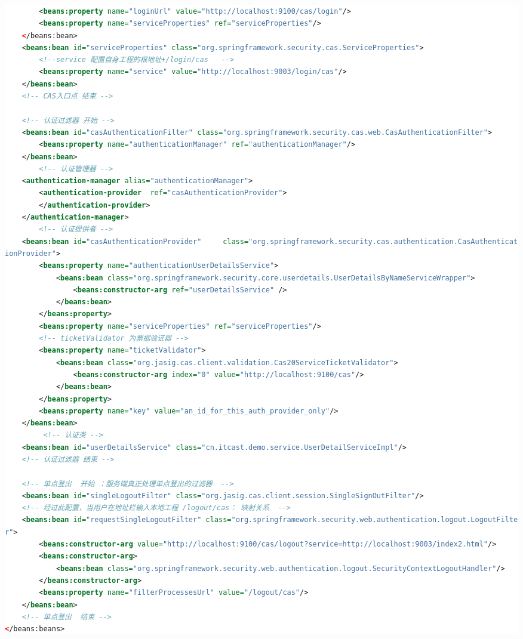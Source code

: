 ```xml
        <beans:property name="loginUrl" value="http://localhost:9100/cas/login"/>  
        <beans:property name="serviceProperties" ref="serviceProperties"/>  
    </beans:bean>      
    <beans:bean id="serviceProperties" class="org.springframework.security.cas.ServiceProperties">  
        <!--service 配置自身工程的根地址+/login/cas   -->  
        <beans:property name="service" value="http://localhost:9003/login/cas"/>
    </beans:bean>  
    <!-- CAS入口点 结束 -->
    
    <!-- 认证过滤器 开始 -->
    <beans:bean id="casAuthenticationFilter" class="org.springframework.security.cas.web.CasAuthenticationFilter">  
        <beans:property name="authenticationManager" ref="authenticationManager"/>  
    </beans:bean>  
		<!-- 认证管理器 -->
	<authentication-manager alias="authenticationManager">
		<authentication-provider  ref="casAuthenticationProvider">
		</authentication-provider>
	</authentication-manager>
		<!-- 认证提供者 -->
	<beans:bean id="casAuthenticationProvider"     class="org.springframework.security.cas.authentication.CasAuthenticationProvider">  
        <beans:property name="authenticationUserDetailsService">  
            <beans:bean class="org.springframework.security.core.userdetails.UserDetailsByNameServiceWrapper">  
                <beans:constructor-arg ref="userDetailsService" />  
            </beans:bean>  
        </beans:property>  
        <beans:property name="serviceProperties" ref="serviceProperties"/>  
        <!-- ticketValidator 为票据验证器 -->
        <beans:property name="ticketValidator">  
            <beans:bean class="org.jasig.cas.client.validation.Cas20ServiceTicketValidator">  
                <beans:constructor-arg index="0" value="http://localhost:9100/cas"/>  
            </beans:bean>  
        </beans:property>  
        <beans:property name="key" value="an_id_for_this_auth_provider_only"/> 
    </beans:bean>        
   		 <!-- 认证类 -->
	<beans:bean id="userDetailsService" class="cn.itcast.demo.service.UserDetailServiceImpl"/> 
	<!-- 认证过滤器 结束 -->
	
	<!-- 单点登出  开始 ：服务端真正处理单点登出的过滤器  -->     
    <beans:bean id="singleLogoutFilter" class="org.jasig.cas.client.session.SingleSignOutFilter"/>    
    <!-- 经过此配置，当用户在地址栏输入本地工程 /logout/cas： 映射关系  -->      
    <beans:bean id="requestSingleLogoutFilter" class="org.springframework.security.web.authentication.logout.LogoutFilter">  
        <beans:constructor-arg value="http://localhost:9100/cas/logout?service=http://localhost:9003/index2.html"/>  
        <beans:constructor-arg>  
            <beans:bean class="org.springframework.security.web.authentication.logout.SecurityContextLogoutHandler"/>  
        </beans:constructor-arg>  
        <beans:property name="filterProcessesUrl" value="/logout/cas"/>  
    </beans:bean>  
    <!-- 单点登出  结束 -->  	
</beans:beans>
```
